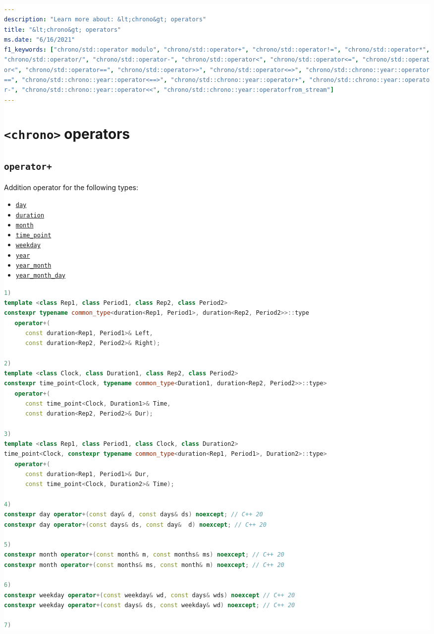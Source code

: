 ```yaml
---
description: "Learn more about: &lt;chrono&gt; operators"
title: "&lt;chrono&gt; operators"
ms.date: "6/16/2021"
f1_keywords: ["chrono/std::operator modulo", "chrono/std::operator+", "chrono/std::operator!=", "chrono/std::operator*", "chrono/std::operator/", "chrono/std::operator-", "chrono/std::operator<", "chrono/std::operator<=", "chrono/std::operator<", "chrono/std::operator==", "chrono/std::operator>>", "chrono/std::operator<=>", "chrono/std::chrono::year::operator==", "chrono/std::chrono::year::operator<==>", "chrono/std::chrono::year::operator+", "chrono/std::chrono::year::operator-", "chrono/std::chrono::year::operator<<", "chrono/std::chrono::year::operatorfrom_stream"]
---
```

# `<chrono>` operators

## <a name="op_add"></a> `operator+`

Addition operator for the following types:

- [`day`](day-class.md)
- [`duration`](../standard-library/duration-class.md)
- [`month`](month-class.md)
- [`time_point`](../standard-library/time-point-class.md)
- [`weekday`](weekday-class.md)
- [`year`](year-class.md)
- [`year_month`](year-month-class.md)
- [`year_month_day`](year-month-day-class.md)

```cpp
1)
template <class Rep1, class Period1, class Rep2, class Period2>
constexpr typename common_type<duration<Rep1, Period1>, duration<Rep2, Period2>>::type
   operator+(
      const duration<Rep1, Period1>& Left,
      const duration<Rep2, Period2>& Right);

2)
template <class Clock, class Duration1, class Rep2, class Period2>
constexpr time_point<Clock, typename common_type<Duration1, duration<Rep2, Period2>>::type>
   operator+(
      const time_point<Clock, Duration1>& Time,
      const duration<Rep2, Period2>& Dur);

3)
template <class Rep1, class Period1, class Clock, class Duration2>
time_point<Clock, constexpr typename common_type<duration<Rep1, Period1>, Duration2>::type>
   operator+(
      const duration<Rep1, Period1>& Dur,
      const time_point<Clock, Duration2>& Time);

4)
constexpr day operator+(const day& d, const days& ds) noexcept; // C++ 20
constexpr day operator+(const days& ds, const day&  d) noexcept; // C++ 20

5)
constexpr month operator+(const month& m, const months& ms) noexcept; // C++ 20
constexpr month operator+(const months& ms, const month& m) noexcept; // C++ 20

6)
constexpr weekday operator+(const weekday& wd, const days& wds) noexcept // C++ 20
constexpr weekday operator+(const days& ds, const weekday& wd) noexcept; // C++ 20

7)
```